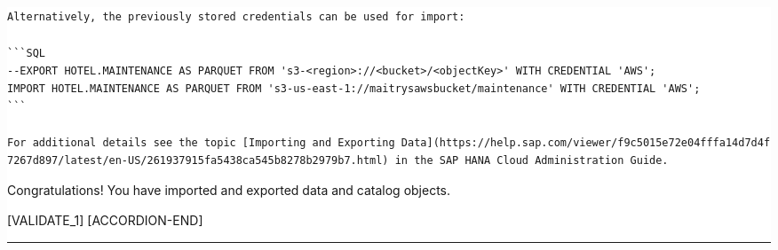     Alternatively, the previously stored credentials can be used for import:

    ```SQL
    --EXPORT HOTEL.MAINTENANCE AS PARQUET FROM 's3-<region>://<bucket>/<objectKey>' WITH CREDENTIAL 'AWS';
    IMPORT HOTEL.MAINTENANCE AS PARQUET FROM 's3-us-east-1://maitrysawsbucket/maintenance' WITH CREDENTIAL 'AWS';
    ```    

    For additional details see the topic [Importing and Exporting Data](https://help.sap.com/viewer/f9c5015e72e04fffa14d7d4f7267d897/latest/en-US/261937915fa5438ca545b8278b2979b7.html) in the SAP HANA Cloud Administration Guide.

Congratulations! You have imported and exported data and catalog objects.

[VALIDATE_1]
[ACCORDION-END]

---
